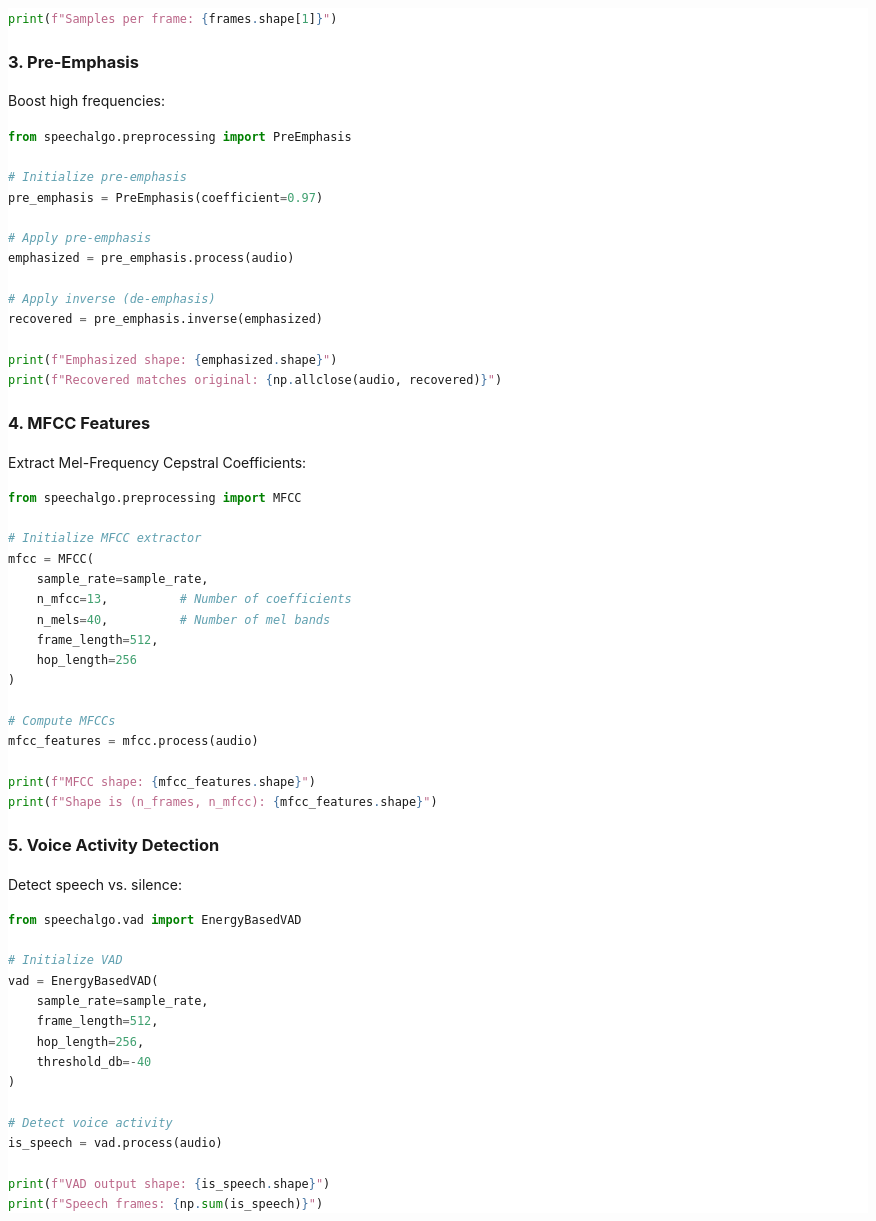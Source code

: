 ```python
print(f"Samples per frame: {frames.shape[1]}")
```

### 3. Pre-Emphasis

Boost high frequencies:

```python
from speechalgo.preprocessing import PreEmphasis

# Initialize pre-emphasis
pre_emphasis = PreEmphasis(coefficient=0.97)

# Apply pre-emphasis
emphasized = pre_emphasis.process(audio)

# Apply inverse (de-emphasis)
recovered = pre_emphasis.inverse(emphasized)

print(f"Emphasized shape: {emphasized.shape}")
print(f"Recovered matches original: {np.allclose(audio, recovered)}")
```

### 4. MFCC Features

Extract Mel-Frequency Cepstral Coefficients:

```python
from speechalgo.preprocessing import MFCC

# Initialize MFCC extractor
mfcc = MFCC(
    sample_rate=sample_rate,
    n_mfcc=13,          # Number of coefficients
    n_mels=40,          # Number of mel bands
    frame_length=512,
    hop_length=256
)

# Compute MFCCs
mfcc_features = mfcc.process(audio)

print(f"MFCC shape: {mfcc_features.shape}")
print(f"Shape is (n_frames, n_mfcc): {mfcc_features.shape}")
```

### 5. Voice Activity Detection

Detect speech vs. silence:

```python
from speechalgo.vad import EnergyBasedVAD

# Initialize VAD
vad = EnergyBasedVAD(
    sample_rate=sample_rate,
    frame_length=512,
    hop_length=256,
    threshold_db=-40
)

# Detect voice activity
is_speech = vad.process(audio)

print(f"VAD output shape: {is_speech.shape}")
print(f"Speech frames: {np.sum(is_speech)}")
```